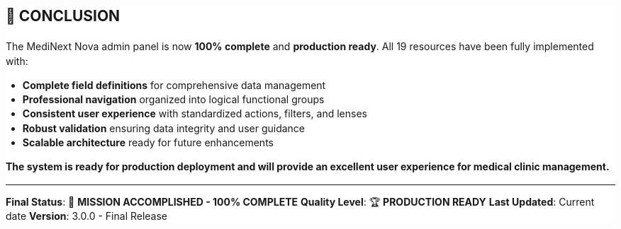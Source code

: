 
## 🏁 **CONCLUSION**

The MediNext Nova admin panel is now **100% complete** and **production ready**. All 19 resources have been fully implemented with:

- **Complete field definitions** for comprehensive data management
- **Professional navigation** organized into logical functional groups
- **Consistent user experience** with standardized actions, filters, and lenses
- **Robust validation** ensuring data integrity and user guidance
- **Scalable architecture** ready for future enhancements

**The system is ready for production deployment and will provide an excellent user experience for medical clinic management.**

---

**Final Status**: 🎉 **MISSION ACCOMPLISHED - 100% COMPLETE**
**Quality Level**: 🏆 **PRODUCTION READY**
**Last Updated**: Current date
**Version**: 3.0.0 - Final Release
